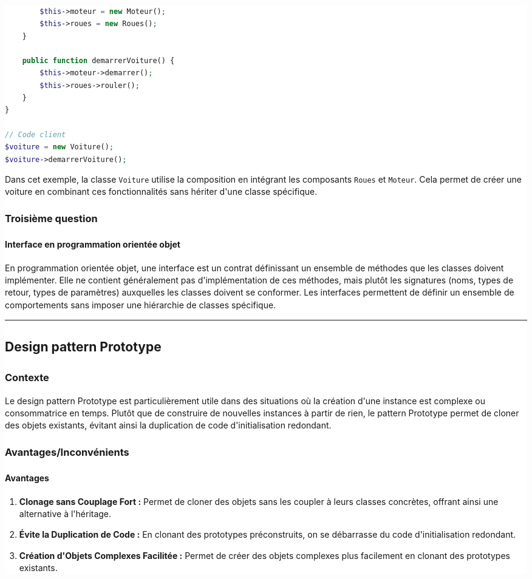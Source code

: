 ```php
        $this->moteur = new Moteur();
        $this->roues = new Roues();
    }

    public function demarrerVoiture() {
        $this->moteur->demarrer();
        $this->roues->rouler();
    }
}

// Code client
$voiture = new Voiture();
$voiture->demarrerVoiture();
```

Dans cet exemple, la classe `Voiture` utilise la composition en intégrant les composants `Roues` et `Moteur`. Cela permet de créer une voiture en combinant ces fonctionnalités sans hériter d'une classe spécifique.

### Troisième question

#### Interface en programmation orientée objet

En programmation orientée objet, une interface est un contrat définissant un ensemble de méthodes que les classes doivent implémenter. Elle ne contient généralement pas d'implémentation de ces méthodes, mais plutôt les signatures (noms, types de retour, types de paramètres) auxquelles les classes doivent se conformer. Les interfaces permettent de définir un ensemble de comportements sans imposer une hiérarchie de classes spécifique.

---

## Design pattern Prototype

### Contexte

Le design pattern Prototype est particulièrement utile dans des situations où la création d'une instance est complexe ou consommatrice en temps. Plutôt que de construire de nouvelles instances à partir de rien, le pattern Prototype permet de cloner des objets existants, évitant ainsi la duplication de code d'initialisation redondant.

### Avantages/Inconvénients

#### Avantages

1. **Clonage sans Couplage Fort :** Permet de cloner des objets sans les coupler à leurs classes concrètes, offrant ainsi une alternative à l'héritage.

2. **Évite la Duplication de Code :** En clonant des prototypes préconstruits, on se débarrasse du code d'initialisation redondant.

3. **Création d'Objets Complexes Facilitée :** Permet de créer des objets complexes plus facilement en clonant des prototypes existants.
